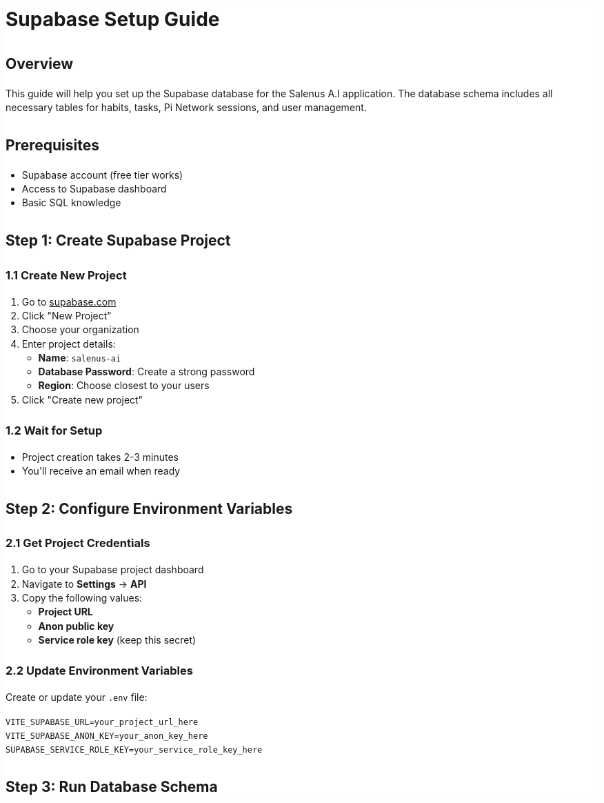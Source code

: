 # Supabase Setup Guide

## Overview
This guide will help you set up the Supabase database for the Salenus A.I application. The database schema includes all necessary tables for habits, tasks, Pi Network sessions, and user management.

## Prerequisites
- Supabase account (free tier works)
- Access to Supabase dashboard
- Basic SQL knowledge

## Step 1: Create Supabase Project

### 1.1 Create New Project
1. Go to [supabase.com](https://supabase.com)
2. Click "New Project"
3. Choose your organization
4. Enter project details:
   - **Name**: `salenus-ai`
   - **Database Password**: Create a strong password
   - **Region**: Choose closest to your users
5. Click "Create new project"

### 1.2 Wait for Setup
- Project creation takes 2-3 minutes
- You'll receive an email when ready

## Step 2: Configure Environment Variables

### 2.1 Get Project Credentials
1. Go to your Supabase project dashboard
2. Navigate to **Settings** → **API**
3. Copy the following values:
   - **Project URL**
   - **Anon public key**
   - **Service role key** (keep this secret)

### 2.2 Update Environment Variables
Create or update your `.env` file:

```env
VITE_SUPABASE_URL=your_project_url_here
VITE_SUPABASE_ANON_KEY=your_anon_key_here
SUPABASE_SERVICE_ROLE_KEY=your_service_role_key_here
```

## Step 3: Run Database Schema
